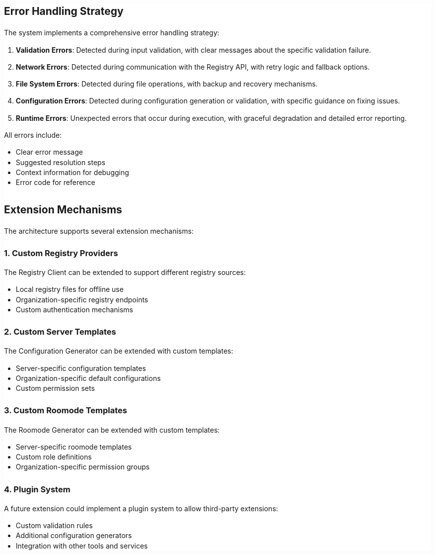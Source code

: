 ## Error Handling Strategy

The system implements a comprehensive error handling strategy:

1. **Validation Errors**: Detected during input validation, with clear messages about the specific validation failure.

2. **Network Errors**: Detected during communication with the Registry API, with retry logic and fallback options.

3. **File System Errors**: Detected during file operations, with backup and recovery mechanisms.

4. **Configuration Errors**: Detected during configuration generation or validation, with specific guidance on fixing issues.

5. **Runtime Errors**: Unexpected errors that occur during execution, with graceful degradation and detailed error reporting.

All errors include:
- Clear error message
- Suggested resolution steps
- Context information for debugging
- Error code for reference

## Extension Mechanisms

The architecture supports several extension mechanisms:

### 1. Custom Registry Providers

The Registry Client can be extended to support different registry sources:
- Local registry files for offline use
- Organization-specific registry endpoints
- Custom authentication mechanisms

### 2. Custom Server Templates

The Configuration Generator can be extended with custom templates:
- Server-specific configuration templates
- Organization-specific default configurations
- Custom permission sets

### 3. Custom Roomode Templates

The Roomode Generator can be extended with custom templates:
- Server-specific roomode templates
- Custom role definitions
- Organization-specific permission groups

### 4. Plugin System

A future extension could implement a plugin system to allow third-party extensions:
- Custom validation rules
- Additional configuration generators
- Integration with other tools and services
